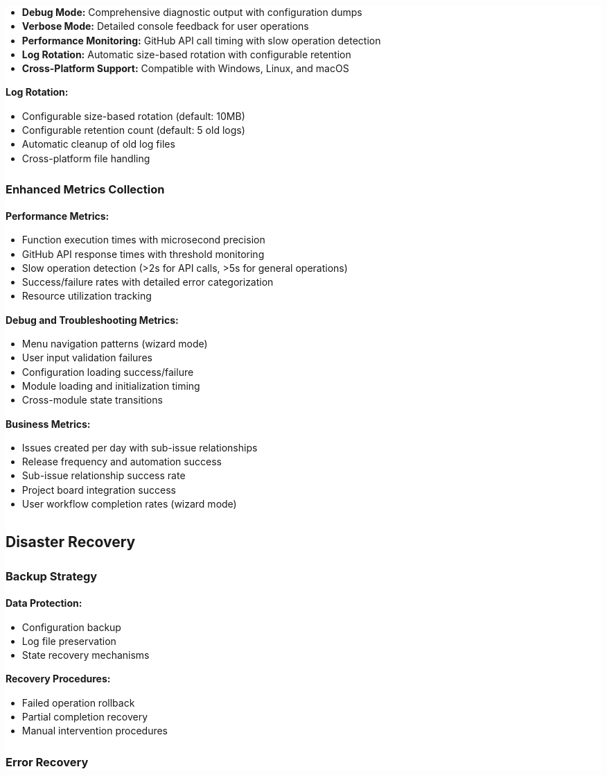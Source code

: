 - **Debug Mode:** Comprehensive diagnostic output with configuration dumps
- **Verbose Mode:** Detailed console feedback for user operations
- **Performance Monitoring:** GitHub API call timing with slow operation detection
- **Log Rotation:** Automatic size-based rotation with configurable retention
- **Cross-Platform Support:** Compatible with Windows, Linux, and macOS

**Log Rotation:**

- Configurable size-based rotation (default: 10MB)
- Configurable retention count (default: 5 old logs)
- Automatic cleanup of old log files
- Cross-platform file handling

### Enhanced Metrics Collection

**Performance Metrics:**

- Function execution times with microsecond precision
- GitHub API response times with threshold monitoring
- Slow operation detection (>2s for API calls, >5s for general operations)
- Success/failure rates with detailed error categorization
- Resource utilization tracking

**Debug and Troubleshooting Metrics:**

- Menu navigation patterns (wizard mode)
- User input validation failures
- Configuration loading success/failure
- Module loading and initialization timing
- Cross-module state transitions

**Business Metrics:**

- Issues created per day with sub-issue relationships
- Release frequency and automation success
- Sub-issue relationship success rate
- Project board integration success
- User workflow completion rates (wizard mode)

## Disaster Recovery

### Backup Strategy

**Data Protection:**

- Configuration backup
- Log file preservation
- State recovery mechanisms

**Recovery Procedures:**

- Failed operation rollback
- Partial completion recovery
- Manual intervention procedures

### Error Recovery
